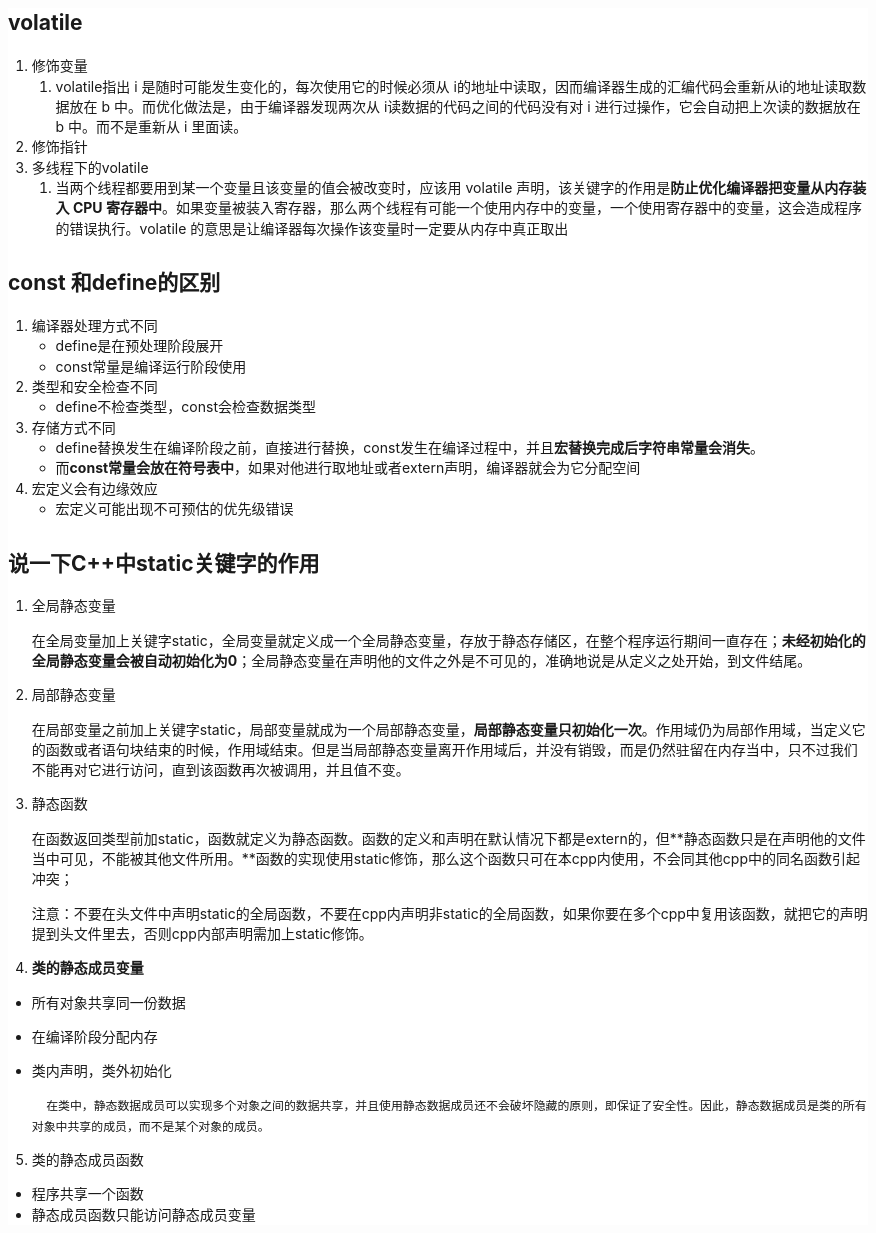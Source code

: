
## volatile 

1. 修饰变量
   1. volatile指出 i 是随时可能发生变化的，每次使用它的时候必须从 i的地址中读取，因而编译器生成的汇编代码会重新从i的地址读取数据放在 b 中。而优化做法是，由于编译器发现两次从 i读数据的代码之间的代码没有对 i 进行过操作，它会自动把上次读的数据放在 b 中。而不是重新从 i 里面读。
2. 修饰指针
3. 多线程下的volatile
   1. 当两个线程都要用到某一个变量且该变量的值会被改变时，应该用 volatile 声明，该关键字的作用是**防止优化编译器把变量从内存装入 CPU 寄存器中**。如果变量被装入寄存器，那么两个线程有可能一个使用内存中的变量，一个使用寄存器中的变量，这会造成程序的错误执行。volatile 的意思是让编译器每次操作该变量时一定要从内存中真正取出

## const 和define的区别

1. 编译器处理方式不同
    - define是在预处理阶段展开
    - const常量是编译运行阶段使用
2. 类型和安全检查不同
    - define不检查类型，const会检查数据类型
3. 存储方式不同
    - define替换发生在编译阶段之前，直接进行替换，const发生在编译过程中，并且**宏替换完成后字符串常量会消失**。
    - 而**const常量会放在符号表中**，如果对他进行取地址或者extern声明，编译器就会为它分配空间
4. 宏定义会有边缘效应
    - 宏定义可能出现不可预估的优先级错误

## 说一下C++中static关键字的作用

1. 全局静态变量
 
    在全局变量加上关键字static，全局变量就定义成一个全局静态变量，存放于静态存储区，在整个程序运行期间一直存在；**未经初始化的全局静态变量会被自动初始化为0**；全局静态变量在声明他的文件之外是不可见的，准确地说是从定义之处开始，到文件结尾。
 
2. 局部静态变量
 
    在局部变量之前加上关键字static，局部变量就成为一个局部静态变量，**局部静态变量只初始化一次**。作用域仍为局部作用域，当定义它的函数或者语句块结束的时候，作用域结束。但是当局部静态变量离开作用域后，并没有销毁，而是仍然驻留在内存当中，只不过我们不能再对它进行访问，直到该函数再次被调用，并且值不变。
 
3. 静态函数  
 
    在函数返回类型前加static，函数就定义为静态函数。函数的定义和声明在默认情况下都是extern的，但**静态函数只是在声明他的文件当中可见，不能被其他文件所用。**函数的实现使用static修饰，那么这个函数只可在本cpp内使用，不会同其他cpp中的同名函数引起冲突；

    注意：不要在头文件中声明static的全局函数，不要在cpp内声明非static的全局函数，如果你要在多个cpp中复用该函数，就把它的声明提到头文件里去，否则cpp内部声明需加上static修饰。
 
4. **类的静态成员变量**

- 所有对象共享同一份数据
- 在编译阶段分配内存
- 类内声明，类外初始化

        在类中，静态数据成员可以实现多个对象之间的数据共享，并且使用静态数据成员还不会破坏隐藏的原则，即保证了安全性。因此，静态数据成员是类的所有对象中共享的成员，而不是某个对象的成员。

5. 类的静态成员函数

- 程序共享一个函数
- 静态成员函数只能访问静态成员变量
